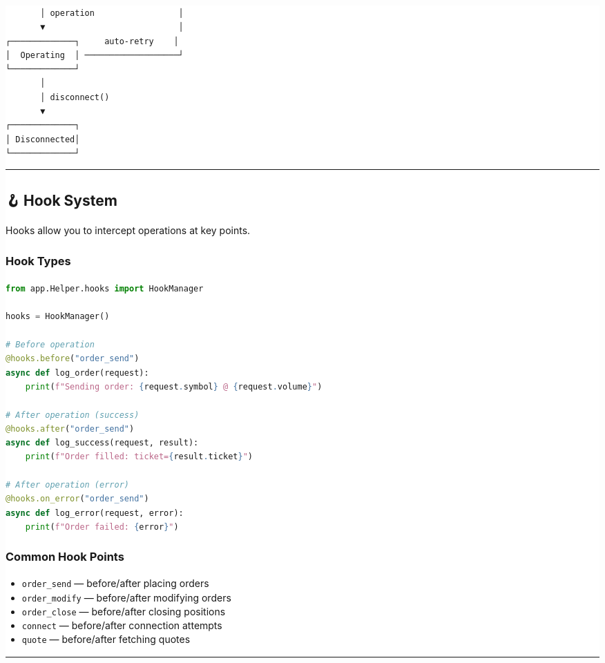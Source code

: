 ```
       │ operation                 │
       ▼                           │
┌─────────────┐     auto-retry    │
│  Operating  │ ───────────────────┘
└─────────────┘
       │
       │ disconnect()
       ▼
┌─────────────┐
│ Disconnected│
└─────────────┘
```

---

## 🪝 Hook System

Hooks allow you to intercept operations at key points.

### Hook Types

```python
from app.Helper.hooks import HookManager

hooks = HookManager()

# Before operation
@hooks.before("order_send")
async def log_order(request):
    print(f"Sending order: {request.symbol} @ {request.volume}")

# After operation (success)
@hooks.after("order_send")
async def log_success(request, result):
    print(f"Order filled: ticket={result.ticket}")

# After operation (error)
@hooks.on_error("order_send")
async def log_error(request, error):
    print(f"Order failed: {error}")
```

### Common Hook Points

- `order_send` — before/after placing orders
- `order_modify` — before/after modifying orders
- `order_close` — before/after closing positions
- `connect` — before/after connection attempts
- `quote` — before/after fetching quotes

---
